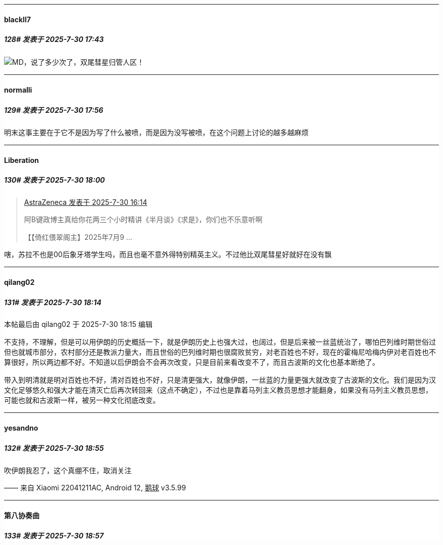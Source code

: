 *****

####  blackll7  
##### 128#       发表于 2025-7-30 17:43

<img src="https://static.stage1st.com/image/smiley/face2017/028.png" referrerpolicy="no-referrer">MD，说了多少次了，双尾彗星归管人区！


*****

####  normalli  
##### 129#       发表于 2025-7-30 17:56

明末这事主要在于它不是因为写了什么被喷，而是因为没写被喷，在这个问题上讨论的越多越麻烦


*****

####  Liberation  
##### 130#       发表于 2025-7-30 18:00

<blockquote><a href="httphttps://stage1st.com/2b/forum.php?mod=redirect&amp;goto=findpost&amp;pid=68185072&amp;ptid=2257825" target="_blank">AstraZeneca 发表于 2025-7-30 16:14</a>

阿B键政博主真给你花两三个小时精讲《半月谈》《求是》，你们也不乐意听啊

【【倚红偎翠阁主】2025年7月9 ...</blockquote>
嗐，苏拉不也是00后象牙塔学生吗，而且也毫不意外得特别精英主义。不过他比双尾彗星好就好在没有飘


*****

####  qilang02  
##### 131#       发表于 2025-7-30 18:14

 本帖最后由 qilang02 于 2025-7-30 18:15 编辑 

不支持，不理解，但是可以用伊朗的历史概括一下，就是伊朗历史上也强大过，也阔过，但是后来被一丝蓝统治了，哪怕巴列维时期世俗过但也就城市部分，农村部分还是教派力量大，而且世俗的巴列维时期也很腐败贫穷，对老百姓也不好，现在的霍梅尼哈梅内伊对老百姓也不算很好，所以两边都不好。不知道以后伊朗会不会再次改变，只是目前来看改变不了，而且古波斯的文化也基本断绝了。

带入到明清就是明对百姓也不好，清对百姓也不好，只是清更强大，就像伊朗，一丝蓝的力量更强大就改变了古波斯的文化。我们是因为汉文化足够悠久和强大才能在清灭亡后再次转回来（这点不确定），不过也是靠着马列主义教员思想才能翻身，如果没有马列主义教员思想，可能也就和古波斯一样，被另一种文化彻底改变。


*****

####  yesandno  
##### 132#       发表于 2025-7-30 18:55

吹伊朗我忍了，这个真绷不住，取消关注

—— 来自 Xiaomi 22041211AC, Android 12, [鹅球](https://www.pgyer.com/GcUxKd4w) v3.5.99

*****

####  第八协奏曲  
##### 133#       发表于 2025-7-30 18:57
